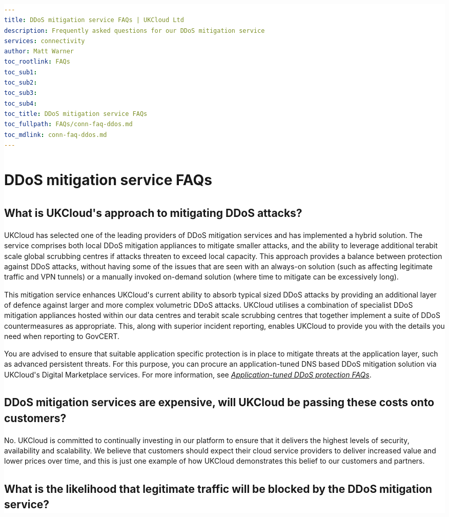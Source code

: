 ```yaml
---
title: DDoS mitigation service FAQs | UKCloud Ltd
description: Frequently asked questions for our DDoS mitigation service
services: connectivity
author: Matt Warner
toc_rootlink: FAQs
toc_sub1: 
toc_sub2:
toc_sub3:
toc_sub4:
toc_title: DDoS mitigation service FAQs
toc_fullpath: FAQs/conn-faq-ddos.md
toc_mdlink: conn-faq-ddos.md
---
```


# DDoS mitigation service FAQs

## What is UKCloud's approach to mitigating DDoS attacks?

UKCloud has selected one of the leading providers of DDoS mitigation services and has implemented a hybrid solution. The service comprises both local DDoS mitigation appliances to mitigate smaller attacks, and the ability to leverage additional terabit scale global scrubbing centres if attacks threaten to exceed local capacity. This approach provides a balance between protection against DDoS attacks, without having some of the issues that are seen with an always-on solution (such as affecting legitimate traffic and VPN tunnels) or a manually invoked on-demand solution (where time to mitigate can be excessively long).

This mitigation service enhances UKCloud's current ability to absorb typical sized DDoS attacks by providing an additional layer of defence against larger and more complex volumetric DDoS attacks. UKCloud utilises a combination of specialist DDoS mitigation appliances hosted within our data centres and terabit scale scrubbing centres that together implement a suite of DDoS countermeasures as appropriate. This, along with superior incident reporting, enables UKCloud to provide you with the details you need when reporting to GovCERT.

You are advised to ensure that suitable application specific protection is in place to mitigate threats at the application layer, such as advanced persistent threats. For this purpose, you can procure an application-tuned DNS based DDoS mitigation solution via UKCloud's Digital Marketplace services. For more information, see [*Application-tuned DDoS protection FAQs*](conn-faq-app-ddos.md).

## DDoS mitigation services are expensive, will UKCloud be passing these costs onto customers?

No. UKCloud is committed to continually investing in our platform to ensure that it delivers the highest levels of security, availability and scalability. We believe that customers should expect their cloud service providers to deliver increased value and lower prices over time, and this is just one example of how UKCloud demonstrates this belief to our customers and partners.

## What is the likelihood that legitimate traffic will be blocked by the DDoS mitigation service?
